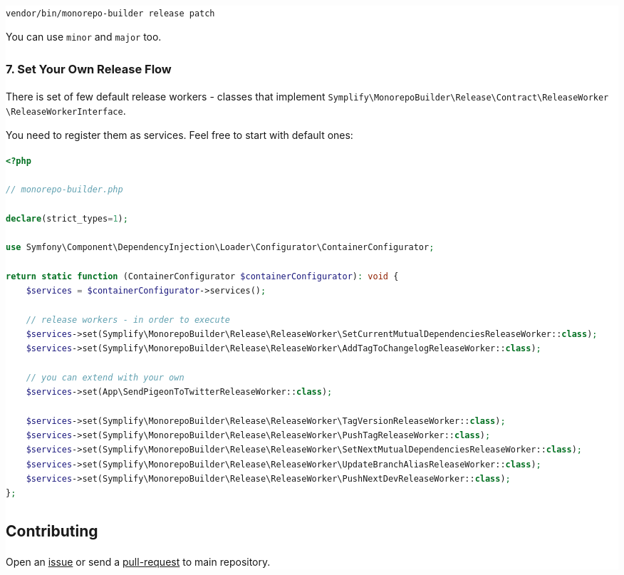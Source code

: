 ```bash
vendor/bin/monorepo-builder release patch
```

You can use `minor` and `major` too.

### 7. Set Your Own Release Flow

There is set of few default release workers - classes that implement `Symplify\MonorepoBuilder\Release\Contract\ReleaseWorker\ReleaseWorkerInterface`.

You need to register them as services. Feel free to start with default ones:

```php
<?php

// monorepo-builder.php

declare(strict_types=1);

use Symfony\Component\DependencyInjection\Loader\Configurator\ContainerConfigurator;

return static function (ContainerConfigurator $containerConfigurator): void {
    $services = $containerConfigurator->services();

    // release workers - in order to execute
    $services->set(Symplify\MonorepoBuilder\Release\ReleaseWorker\SetCurrentMutualDependenciesReleaseWorker::class);
    $services->set(Symplify\MonorepoBuilder\Release\ReleaseWorker\AddTagToChangelogReleaseWorker::class);

    // you can extend with your own
    $services->set(App\SendPigeonToTwitterReleaseWorker::class);

    $services->set(Symplify\MonorepoBuilder\Release\ReleaseWorker\TagVersionReleaseWorker::class);
    $services->set(Symplify\MonorepoBuilder\Release\ReleaseWorker\PushTagReleaseWorker::class);
    $services->set(Symplify\MonorepoBuilder\Release\ReleaseWorker\SetNextMutualDependenciesReleaseWorker::class);
    $services->set(Symplify\MonorepoBuilder\Release\ReleaseWorker\UpdateBranchAliasReleaseWorker::class);
    $services->set(Symplify\MonorepoBuilder\Release\ReleaseWorker\PushNextDevReleaseWorker::class);
};
```

## Contributing

Open an [issue](https://github.com/symplify/symplify/issues) or send a [pull-request](https://github.com/symplify/symplify/pulls) to main repository.
